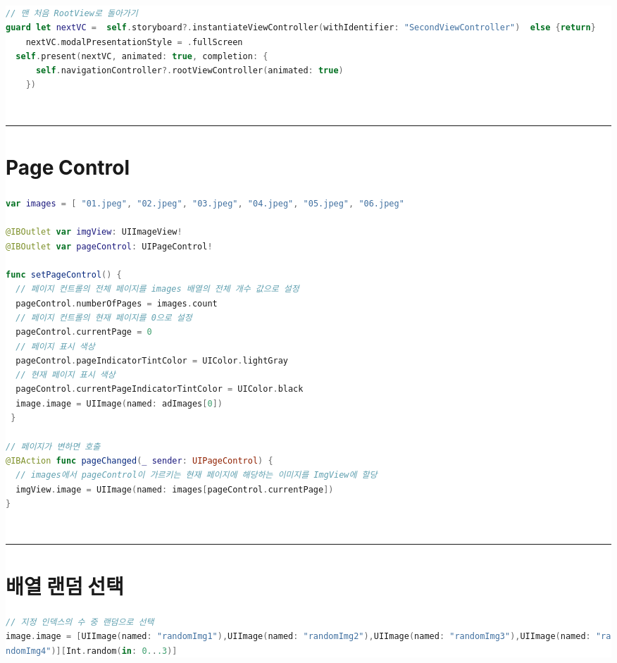 ```swift
// 맨 처음 RootView로 돌아가기
guard let nextVC =  self.storyboard?.instantiateViewController(withIdentifier: "SecondViewController")  else {return} 
	nextVC.modalPresentationStyle = .fullScreen
  self.present(nextVC, animated: true, completion: {
      self.navigationController?.rootViewController(animated: true)
    })

```

</br>

---

# Page Control

```swift
var images = [ "01.jpeg", "02.jpeg", "03.jpeg", "04.jpeg", "05.jpeg", "06.jpeg" 

@IBOutlet var imgView: UIImageView! 
@IBOutlet var pageControl: UIPageControl!
              
func setPageControl() {
  // 페이지 컨트롤의 전체 페이지를 images 배열의 전체 개수 값으로 설정
  pageControl.numberOfPages = images.count
  // 페이지 컨트롤의 현재 페이지를 0으로 설정
  pageControl.currentPage = 0
  // 페이지 표시 색상
  pageControl.pageIndicatorTintColor = UIColor.lightGray
  // 현재 페이지 표시 색상
  pageControl.currentPageIndicatorTintColor = UIColor.black
  image.image = UIImage(named: adImages[0])
 }
              
// 페이지가 변하면 호출    
@IBAction func pageChanged(_ sender: UIPageControl) {
  // images에서 pageControl이 가르키는 현재 페이지에 해당하는 이미지를 ImgView에 할당
  imgView.image = UIImage(named: images[pageControl.currentPage])
}
```

</br>

---

# 배열 랜덤 선택

```swift
// 지정 인덱스의 수 중 랜덤으로 선택
image.image = [UIImage(named: "randomImg1"),UIImage(named: "randomImg2"),UIImage(named: "randomImg3"),UIImage(named: "randomImg4")][Int.random(in: 0...3)]
```
